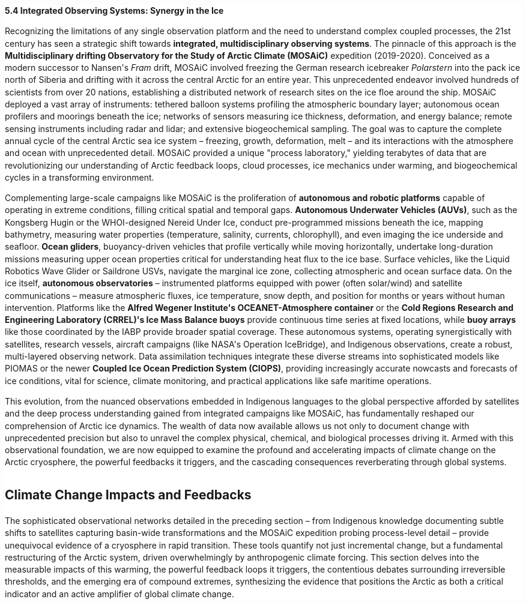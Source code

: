 **5.4 Integrated Observing Systems: Synergy in the Ice**

Recognizing the limitations of any single observation platform and the need to understand complex coupled processes, the 21st century has seen a strategic shift towards **integrated, multidisciplinary observing systems**. The pinnacle of this approach is the **Multidisciplinary drifting Observatory for the Study of Arctic Climate (MOSAiC)** expedition (2019-2020). Conceived as a modern successor to Nansen's *Fram* drift, MOSAiC involved freezing the German research icebreaker *Polarstern* into the pack ice north of Siberia and drifting with it across the central Arctic for an entire year. This unprecedented endeavor involved hundreds of scientists from over 20 nations, establishing a distributed network of research sites on the ice floe around the ship. MOSAiC deployed a vast array of instruments: tethered balloon systems profiling the atmospheric boundary layer; autonomous ocean profilers and moorings beneath the ice; networks of sensors measuring ice thickness, deformation, and energy balance; remote sensing instruments including radar and lidar; and extensive biogeochemical sampling. The goal was to capture the complete annual cycle of the central Arctic sea ice system – freezing, growth, deformation, melt – and its interactions with the atmosphere and ocean with unprecedented detail. MOSAiC provided a unique "process laboratory," yielding terabytes of data that are revolutionizing our understanding of Arctic feedback loops, cloud processes, ice mechanics under warming, and biogeochemical cycles in a transforming environment.

Complementing large-scale campaigns like MOSAiC is the proliferation of **autonomous and robotic platforms** capable of operating in extreme conditions, filling critical spatial and temporal gaps. **Autonomous Underwater Vehicles (AUVs)**, such as the Kongsberg Hugin or the WHOI-designed Nereid Under Ice, conduct pre-programmed missions beneath the ice, mapping bathymetry, measuring water properties (temperature, salinity, currents, chlorophyll), and even imaging the ice underside and seafloor. **Ocean gliders**, buoyancy-driven vehicles that profile vertically while moving horizontally, undertake long-duration missions measuring upper ocean properties critical for understanding heat flux to the ice base. Surface vehicles, like the Liquid Robotics Wave Glider or Saildrone USVs, navigate the marginal ice zone, collecting atmospheric and ocean surface data. On the ice itself, **autonomous observatories** – instrumented platforms equipped with power (often solar/wind) and satellite communications – measure atmospheric fluxes, ice temperature, snow depth, and position for months or years without human intervention. Platforms like the **Alfred Wegener Institute's OCEANET-Atmosphere container** or the **Cold Regions Research and Engineering Laboratory (CRREL)'s Ice Mass Balance buoys** provide continuous time series at fixed locations, while **buoy arrays** like those coordinated by the IABP provide broader spatial coverage. These autonomous systems, operating synergistically with satellites, research vessels, aircraft campaigns (like NASA's Operation IceBridge), and Indigenous observations, create a robust, multi-layered observing network. Data assimilation techniques integrate these diverse streams into sophisticated models like PIOMAS or the newer **Coupled Ice Ocean Prediction System (CIOPS)**, providing increasingly accurate nowcasts and forecasts of ice conditions, vital for science, climate monitoring, and practical applications like safe maritime operations.

This evolution, from the nuanced observations embedded in Indigenous languages to the global perspective afforded by satellites and the deep process understanding gained from integrated campaigns like MOSAiC, has fundamentally reshaped our comprehension of Arctic ice dynamics. The wealth of data now available allows us not only to document change with unprecedented precision but also to unravel the complex physical, chemical, and biological processes driving it. Armed with this observational foundation, we are now equipped to examine the profound and accelerating impacts of climate change on the Arctic cryosphere, the powerful feedbacks it triggers, and the cascading consequences reverberating through global systems.

## Climate Change Impacts and Feedbacks

The sophisticated observational networks detailed in the preceding section – from Indigenous knowledge documenting subtle shifts to satellites capturing basin-wide transformations and the MOSAiC expedition probing process-level detail – provide unequivocal evidence of a cryosphere in rapid transition. These tools quantify not just incremental change, but a fundamental restructuring of the Arctic system, driven overwhelmingly by anthropogenic climate forcing. This section delves into the measurable impacts of this warming, the powerful feedback loops it triggers, the contentious debates surrounding irreversible thresholds, and the emerging era of compound extremes, synthesizing the evidence that positions the Arctic as both a critical indicator and an active amplifier of global climate change.
